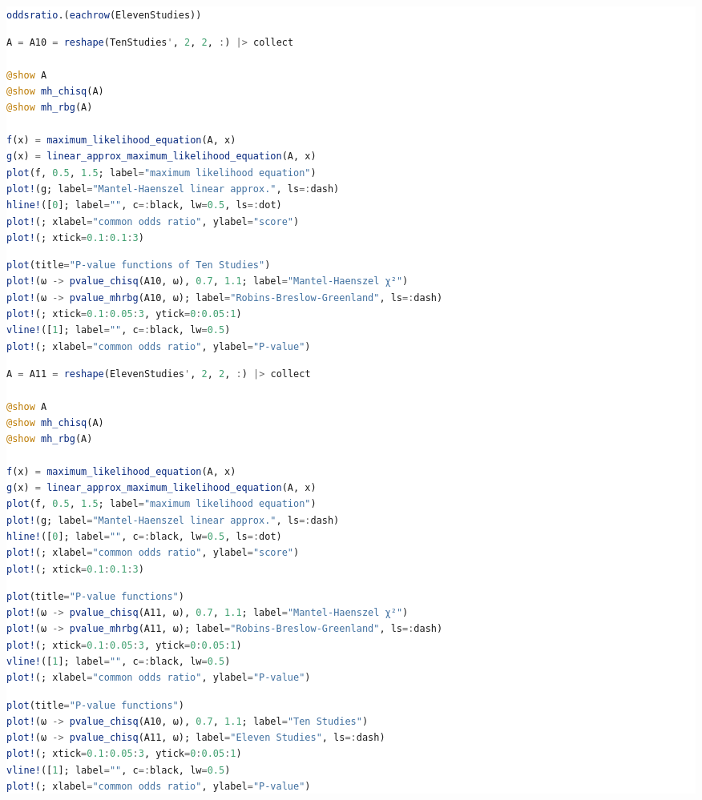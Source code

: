 ```julia tags=[]
oddsratio.(eachrow(ElevenStudies))
```

```julia
A = A10 = reshape(TenStudies', 2, 2, :) |> collect

@show A
@show mh_chisq(A)
@show mh_rbg(A)

f(x) = maximum_likelihood_equation(A, x)
g(x) = linear_approx_maximum_likelihood_equation(A, x)
plot(f, 0.5, 1.5; label="maximum likelihood equation")
plot!(g; label="Mantel-Haenszel linear approx.", ls=:dash)
hline!([0]; label="", c=:black, lw=0.5, ls=:dot)
plot!(; xlabel="common odds ratio", ylabel="score")
plot!(; xtick=0.1:0.1:3)
```

```julia
plot(title="P-value functions of Ten Studies")
plot!(ω -> pvalue_chisq(A10, ω), 0.7, 1.1; label="Mantel-Haenszel χ²")
plot!(ω -> pvalue_mhrbg(A10, ω); label="Robins-Breslow-Greenland", ls=:dash)
plot!(; xtick=0.1:0.05:3, ytick=0:0.05:1)
vline!([1]; label="", c=:black, lw=0.5)
plot!(; xlabel="common odds ratio", ylabel="P-value")
```

```julia
A = A11 = reshape(ElevenStudies', 2, 2, :) |> collect

@show A
@show mh_chisq(A)
@show mh_rbg(A)

f(x) = maximum_likelihood_equation(A, x)
g(x) = linear_approx_maximum_likelihood_equation(A, x)
plot(f, 0.5, 1.5; label="maximum likelihood equation")
plot!(g; label="Mantel-Haenszel linear approx.", ls=:dash)
hline!([0]; label="", c=:black, lw=0.5, ls=:dot)
plot!(; xlabel="common odds ratio", ylabel="score")
plot!(; xtick=0.1:0.1:3)
```

```julia
plot(title="P-value functions")
plot!(ω -> pvalue_chisq(A11, ω), 0.7, 1.1; label="Mantel-Haenszel χ²")
plot!(ω -> pvalue_mhrbg(A11, ω); label="Robins-Breslow-Greenland", ls=:dash)
plot!(; xtick=0.1:0.05:3, ytick=0:0.05:1)
vline!([1]; label="", c=:black, lw=0.5)
plot!(; xlabel="common odds ratio", ylabel="P-value")
```

```julia
plot(title="P-value functions")
plot!(ω -> pvalue_chisq(A10, ω), 0.7, 1.1; label="Ten Studies")
plot!(ω -> pvalue_chisq(A11, ω); label="Eleven Studies", ls=:dash)
plot!(; xtick=0.1:0.05:3, ytick=0:0.05:1)
vline!([1]; label="", c=:black, lw=0.5)
plot!(; xlabel="common odds ratio", ylabel="P-value")
```
